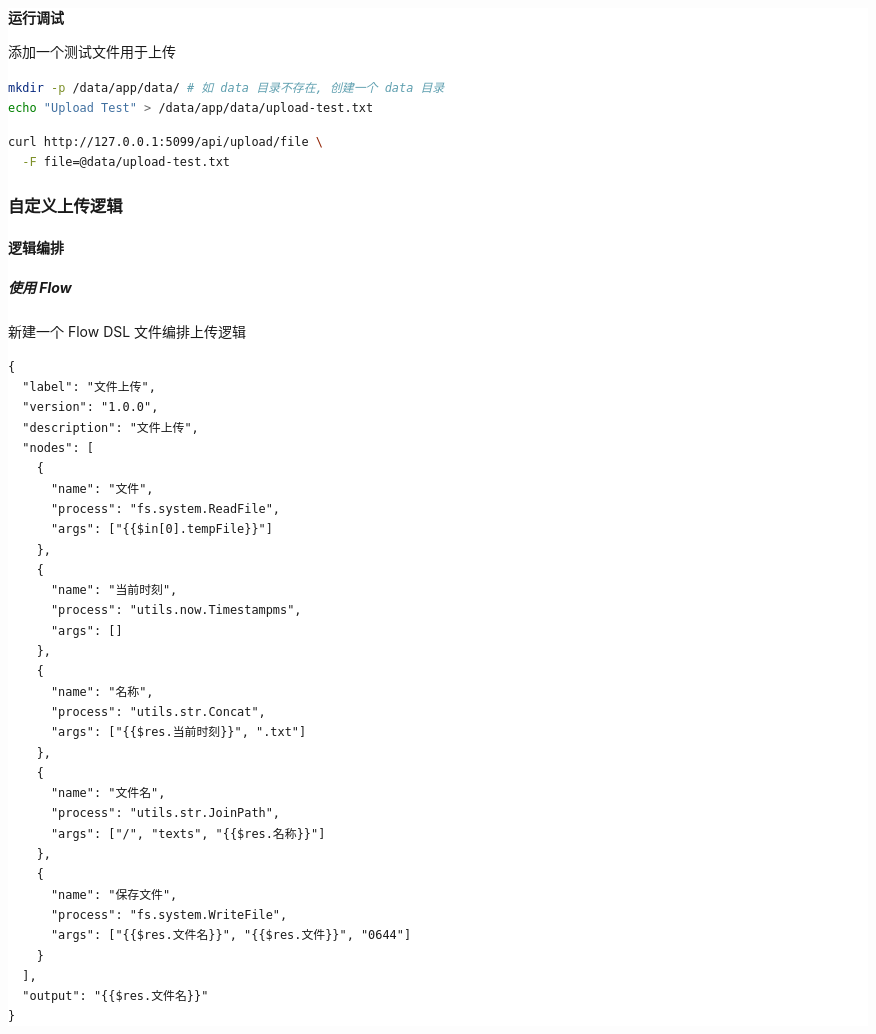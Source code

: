 **运行调试**

添加一个测试文件用于上传

```bash
mkdir -p /data/app/data/ # 如 data 目录不存在, 创建一个 data 目录
echo "Upload Test" > /data/app/data/upload-test.txt
```

```bash
curl http://127.0.0.1:5099/api/upload/file \
  -F file=@data/upload-test.txt
```

### 自定义上传逻辑

#### 逻辑编排

##### 使用 Flow

新建一个 Flow DSL 文件编排上传逻辑

```jsonc
{
  "label": "文件上传",
  "version": "1.0.0",
  "description": "文件上传",
  "nodes": [
    {
      "name": "文件",
      "process": "fs.system.ReadFile",
      "args": ["{{$in[0].tempFile}}"]
    },
    {
      "name": "当前时刻",
      "process": "utils.now.Timestampms",
      "args": []
    },
    {
      "name": "名称",
      "process": "utils.str.Concat",
      "args": ["{{$res.当前时刻}}", ".txt"]
    },
    {
      "name": "文件名",
      "process": "utils.str.JoinPath",
      "args": ["/", "texts", "{{$res.名称}}"]
    },
    {
      "name": "保存文件",
      "process": "fs.system.WriteFile",
      "args": ["{{$res.文件名}}", "{{$res.文件}}", "0644"]
    }
  ],
  "output": "{{$res.文件名}}"
}
```
